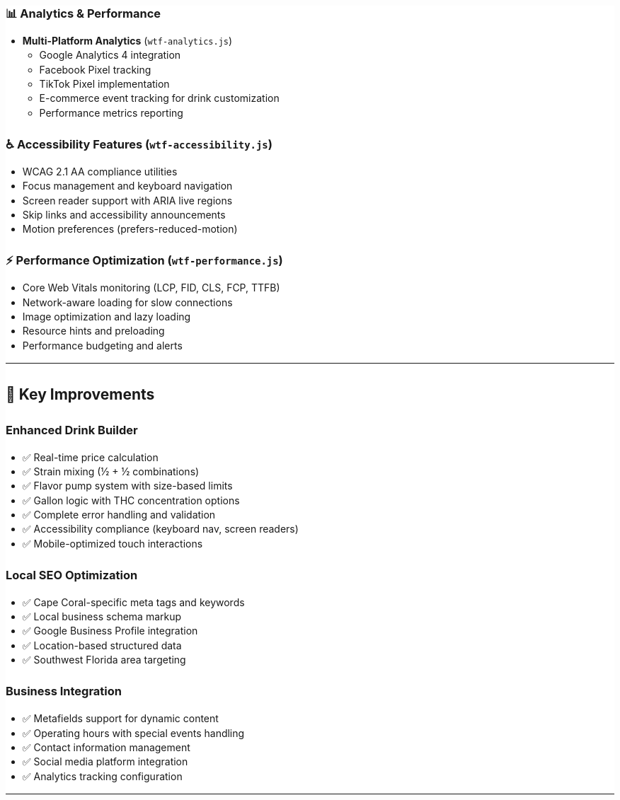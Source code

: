 ### 📊 Analytics & Performance
- **Multi-Platform Analytics** (`wtf-analytics.js`)
  - Google Analytics 4 integration
  - Facebook Pixel tracking
  - TikTok Pixel implementation
  - E-commerce event tracking for drink customization
  - Performance metrics reporting

### ♿ Accessibility Features (`wtf-accessibility.js`)
- WCAG 2.1 AA compliance utilities
- Focus management and keyboard navigation
- Screen reader support with ARIA live regions
- Skip links and accessibility announcements
- Motion preferences (prefers-reduced-motion)

### ⚡ Performance Optimization (`wtf-performance.js`)
- Core Web Vitals monitoring (LCP, FID, CLS, FCP, TTFB)
- Network-aware loading for slow connections
- Image optimization and lazy loading
- Resource hints and preloading
- Performance budgeting and alerts

---

## 🎯 Key Improvements

### Enhanced Drink Builder
- ✅ Real-time price calculation
- ✅ Strain mixing (½ + ½ combinations)
- ✅ Flavor pump system with size-based limits
- ✅ Gallon logic with THC concentration options
- ✅ Complete error handling and validation
- ✅ Accessibility compliance (keyboard nav, screen readers)
- ✅ Mobile-optimized touch interactions

### Local SEO Optimization
- ✅ Cape Coral-specific meta tags and keywords
- ✅ Local business schema markup
- ✅ Google Business Profile integration
- ✅ Location-based structured data
- ✅ Southwest Florida area targeting

### Business Integration
- ✅ Metafields support for dynamic content
- ✅ Operating hours with special events handling
- ✅ Contact information management
- ✅ Social media platform integration
- ✅ Analytics tracking configuration

---